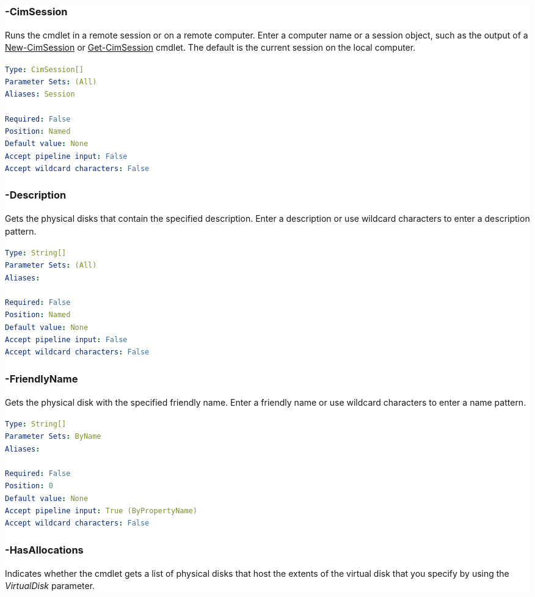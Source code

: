 ### -CimSession
Runs the cmdlet in a remote session or on a remote computer.
Enter a computer name or a session object, such as the output of a [New-CimSession](https://docs.microsoft.com/powershell/module/cimcmdlets/new-cimsession) or [Get-CimSession](https://go.microsoft.com/fwlink/p/?LinkId=227966) cmdlet.
The default is the current session on the local computer.

```yaml
Type: CimSession[]
Parameter Sets: (All)
Aliases: Session

Required: False
Position: Named
Default value: None
Accept pipeline input: False
Accept wildcard characters: False
```

### -Description
Gets the physical disks that contain the specified description.
Enter a description or use wildcard characters to enter a description pattern.

```yaml
Type: String[]
Parameter Sets: (All)
Aliases: 

Required: False
Position: Named
Default value: None
Accept pipeline input: False
Accept wildcard characters: False
```

### -FriendlyName
Gets the physical disk with the specified friendly name.
Enter a friendly name or use wildcard characters to enter a name pattern.

```yaml
Type: String[]
Parameter Sets: ByName
Aliases: 

Required: False
Position: 0
Default value: None
Accept pipeline input: True (ByPropertyName)
Accept wildcard characters: False
```

### -HasAllocations
Indicates whether the cmdlet gets a list of physical disks that host the extents of the virtual disk that you specify by using the *VirtualDisk* parameter.
